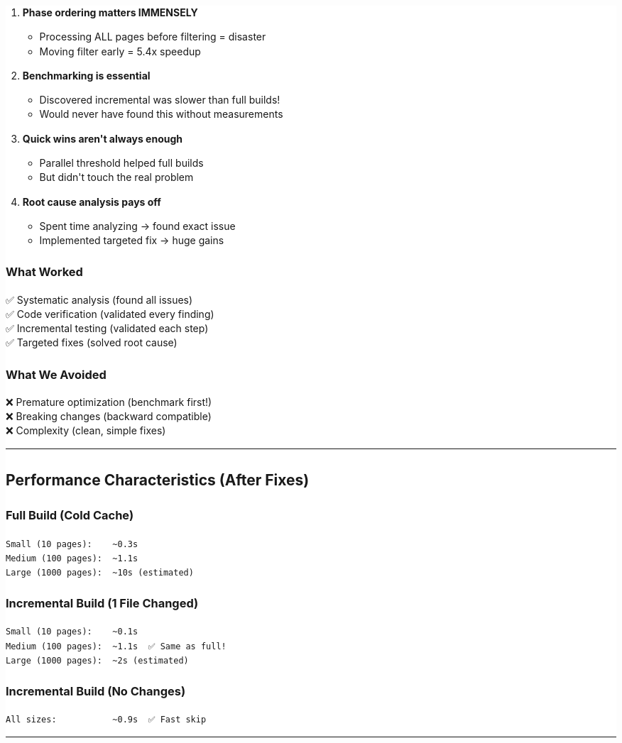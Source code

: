 1. **Phase ordering matters IMMENSELY**
   - Processing ALL pages before filtering = disaster
   - Moving filter early = 5.4x speedup

2. **Benchmarking is essential**
   - Discovered incremental was slower than full builds!
   - Would never have found this without measurements

3. **Quick wins aren't always enough**
   - Parallel threshold helped full builds
   - But didn't touch the real problem

4. **Root cause analysis pays off**
   - Spent time analyzing → found exact issue
   - Implemented targeted fix → huge gains

### What Worked

✅ Systematic analysis (found all issues)  
✅ Code verification (validated every finding)  
✅ Incremental testing (validated each step)  
✅ Targeted fixes (solved root cause)  

### What We Avoided

❌ Premature optimization (benchmark first!)  
❌ Breaking changes (backward compatible)  
❌ Complexity (clean, simple fixes)  

---

## Performance Characteristics (After Fixes)

### Full Build (Cold Cache)
```
Small (10 pages):    ~0.3s
Medium (100 pages):  ~1.1s  
Large (1000 pages):  ~10s (estimated)
```

### Incremental Build (1 File Changed)
```
Small (10 pages):    ~0.1s
Medium (100 pages):  ~1.1s  ✅ Same as full!
Large (1000 pages):  ~2s (estimated)
```

### Incremental Build (No Changes)
```
All sizes:           ~0.9s  ✅ Fast skip
```

---
